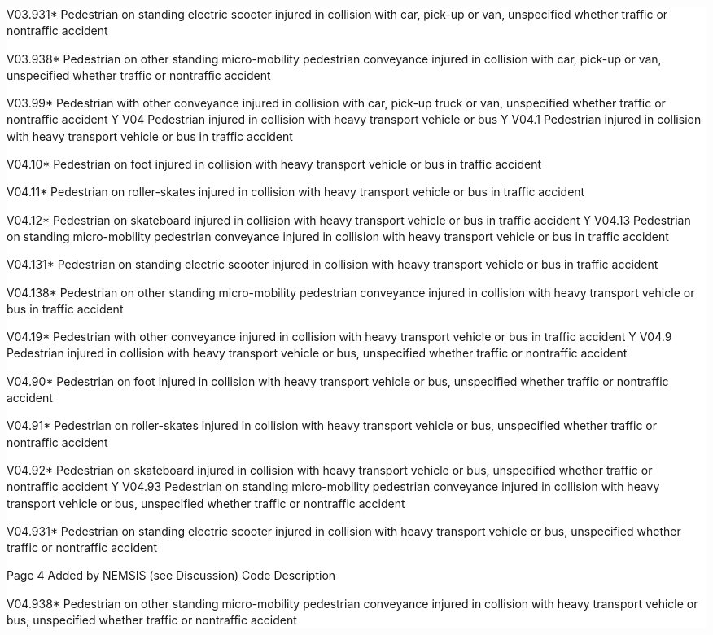 V03.931* Pedestrian on standing electric scooter injured in collision with car, pick-up 
or van, unspecified whether traffic or nontraffic accident 
 
V03.938* Pedestrian on other standing micro-mobility pedestrian conveyance injured 
in collision with car, pick-up or van, unspecified whether traffic or 
nontraffic accident 
 
V03.99* Pedestrian with other conveyance injured in collision with car, pick-up truck 
or van, unspecified whether traffic or nontraffic accident 
Y V04 Pedestrian injured in collision with heavy transport vehicle or bus 
Y V04.1 Pedestrian injured in collision with heavy transport vehicle or bus in traffic 
accident 
 
V04.10* Pedestrian on foot injured in collision with heavy transport vehicle or bus in 
traffic accident 
 
V04.11* Pedestrian on roller-skates injured in collision with heavy transport vehicle or 
bus in traffic accident 
 
V04.12* Pedestrian on skateboard injured in collision with heavy transport vehicle or 
bus in traffic accident 
Y V04.13 Pedestrian on standing micro-mobility pedestrian conveyance injured in 
collision with heavy transport vehicle or bus in traffic accident 
 
V04.131* Pedestrian on standing electric scooter injured in collision with heavy 
transport vehicle or bus in traffic accident 
 
V04.138* Pedestrian on other standing micro-mobility pedestrian conveyance injured 
in collision with heavy transport vehicle or bus in traffic accident 
 
V04.19* Pedestrian with other conveyance injured in collision with heavy transport 
vehicle or bus in traffic accident 
Y V04.9 Pedestrian injured in collision with heavy transport vehicle or bus, 
unspecified whether traffic or nontraffic accident 
 
V04.90* Pedestrian on foot injured in collision with heavy transport vehicle or bus, 
unspecified whether traffic or nontraffic accident 
 
V04.91* Pedestrian on roller-skates injured in collision with heavy transport vehicle or 
bus, unspecified whether traffic or nontraffic accident 
 
V04.92* Pedestrian on skateboard injured in collision with heavy transport vehicle or 
bus, unspecified whether traffic or nontraffic accident 
Y V04.93 Pedestrian on standing micro-mobility pedestrian conveyance injured in 
collision with heavy transport vehicle or bus, unspecified whether traffic 
or nontraffic accident 
 
V04.931* Pedestrian on standing electric scooter injured in collision with heavy 
transport vehicle or bus, unspecified whether traffic or nontraffic accident 

 
Page 4 
Added by 
NEMSIS 
(see 
Discussion) Code Description 
 
V04.938* Pedestrian on other standing micro-mobility pedestrian conveyance injured 
in collision with heavy transport vehicle or bus, unspecified whether 
traffic or nontraffic accident 
 